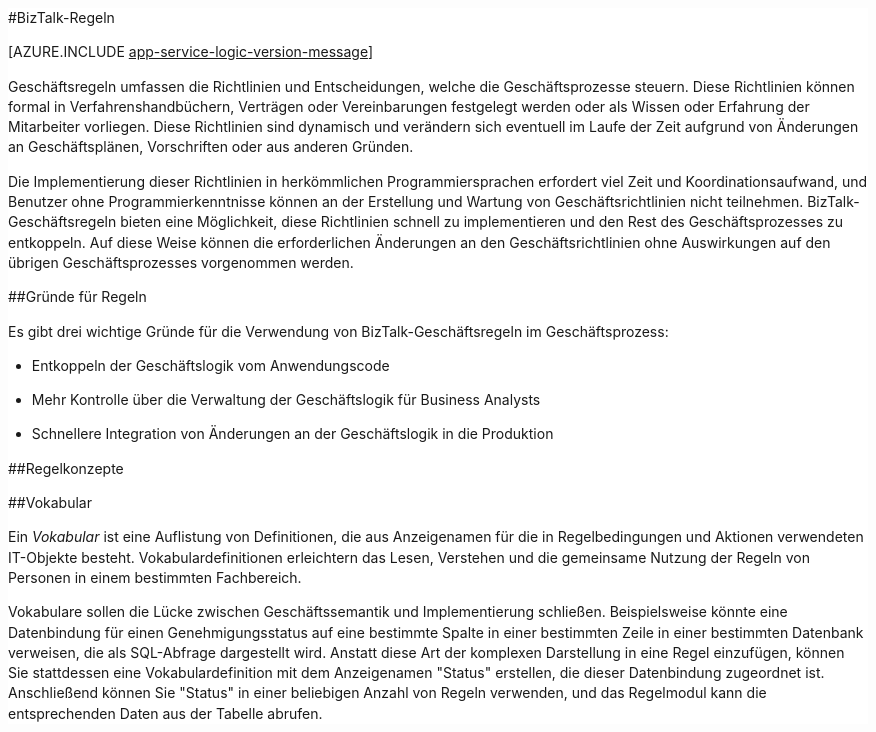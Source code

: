 <properties
   pageTitle="Erfahren Sie mehr über die BizTalk-Regeln API-App und erstellen Sie diese in Ihrer Logik-App | Microsoft Azure"
   description="Dieses Thema behandelt die Funktionen des BizTalk-Regel-Connectors und bietet Anleitungen zu dessen Verwendung"
   services="logic-apps"
   documentationCenter=".net,nodejs,java"
   authors="anuragdalmia"
   manager="erikre"
   editor=""/>

<tags
   ms.service="logic-apps"
   ms.devlang="multiple"
   ms.topic="article"
   ms.tgt_pltfrm="na"
   ms.workload="integration"
   ms.date="04/20/2016"
   ms.author="andalmia"/>

#BizTalk-Regeln

[AZURE.INCLUDE [app-service-logic-version-message](../../includes/app-service-logic-version-message.md)]

Geschäftsregeln umfassen die Richtlinien und Entscheidungen, welche die Geschäftsprozesse steuern. Diese Richtlinien können formal in Verfahrenshandbüchern, Verträgen oder Vereinbarungen festgelegt werden oder als Wissen oder Erfahrung der Mitarbeiter vorliegen. Diese Richtlinien sind dynamisch und verändern sich eventuell im Laufe der Zeit aufgrund von Änderungen an Geschäftsplänen, Vorschriften oder aus anderen Gründen.

Die Implementierung dieser Richtlinien in herkömmlichen Programmiersprachen erfordert viel Zeit und Koordinationsaufwand, und Benutzer ohne Programmierkenntnisse können an der Erstellung und Wartung von Geschäftsrichtlinien nicht teilnehmen. BizTalk-Geschäftsregeln bieten eine Möglichkeit, diese Richtlinien schnell zu implementieren und den Rest des Geschäftsprozesses zu entkoppeln. Auf diese Weise können die erforderlichen Änderungen an den Geschäftsrichtlinien ohne Auswirkungen auf den übrigen Geschäftsprozesses vorgenommen werden.

##Gründe für Regeln

Es gibt drei wichtige Gründe für die Verwendung von BizTalk-Geschäftsregeln im Geschäftsprozess:

* Entkoppeln der Geschäftslogik vom Anwendungscode
- Mehr Kontrolle über die Verwaltung der Geschäftslogik für Business Analysts
+ Schnellere Integration von Änderungen an der Geschäftslogik in die Produktion

##Regelkonzepte

##Vokabular

Ein _Vokabular_ ist eine Auflistung von Definitionen, die aus Anzeigenamen für die in Regelbedingungen und Aktionen verwendeten IT-Objekte besteht. Vokabulardefinitionen erleichtern das Lesen, Verstehen und die gemeinsame Nutzung der Regeln von Personen in einem bestimmten Fachbereich.

Vokabulare sollen die Lücke zwischen Geschäftssemantik und Implementierung schließen. Beispielsweise könnte eine Datenbindung für einen Genehmigungsstatus auf eine bestimmte Spalte in einer bestimmten Zeile in einer bestimmten Datenbank verweisen, die als SQL-Abfrage dargestellt wird. Anstatt diese Art der komplexen Darstellung in eine Regel einzufügen, können Sie stattdessen eine Vokabulardefinition mit dem Anzeigenamen "Status" erstellen, die dieser Datenbindung zugeordnet ist. Anschließend können Sie "Status" in einer beliebigen Anzahl von Regeln verwenden, und das Regelmodul kann die entsprechenden Daten aus der Tabelle abrufen.
